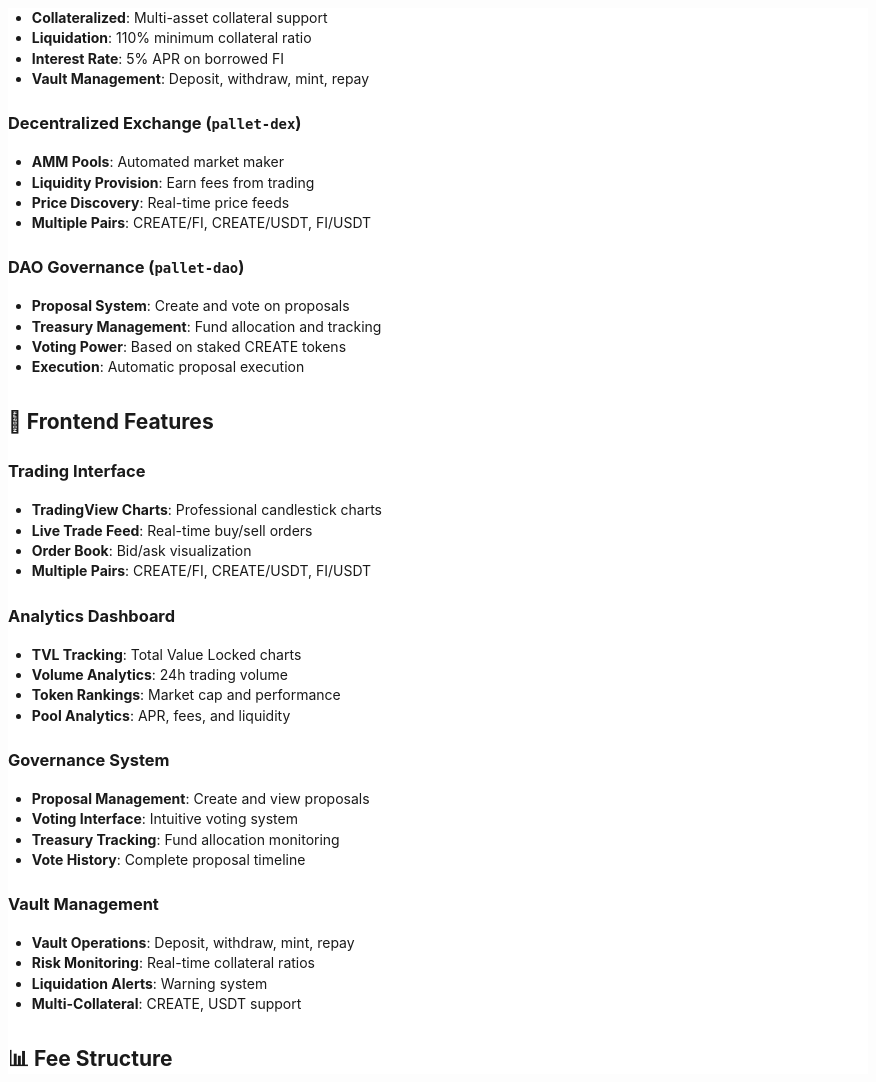 - **Collateralized**: Multi-asset collateral support
- **Liquidation**: 110% minimum collateral ratio
- **Interest Rate**: 5% APR on borrowed FI
- **Vault Management**: Deposit, withdraw, mint, repay

### **Decentralized Exchange** (`pallet-dex`)

- **AMM Pools**: Automated market maker
- **Liquidity Provision**: Earn fees from trading
- **Price Discovery**: Real-time price feeds
- **Multiple Pairs**: CREATE/FI, CREATE/USDT, FI/USDT

### **DAO Governance** (`pallet-dao`)

- **Proposal System**: Create and vote on proposals
- **Treasury Management**: Fund allocation and tracking
- **Voting Power**: Based on staked CREATE tokens
- **Execution**: Automatic proposal execution

## 🎨 Frontend Features

### **Trading Interface**

- **TradingView Charts**: Professional candlestick charts
- **Live Trade Feed**: Real-time buy/sell orders
- **Order Book**: Bid/ask visualization
- **Multiple Pairs**: CREATE/FI, CREATE/USDT, FI/USDT

### **Analytics Dashboard**

- **TVL Tracking**: Total Value Locked charts
- **Volume Analytics**: 24h trading volume
- **Token Rankings**: Market cap and performance
- **Pool Analytics**: APR, fees, and liquidity

### **Governance System**

- **Proposal Management**: Create and view proposals
- **Voting Interface**: Intuitive voting system
- **Treasury Tracking**: Fund allocation monitoring
- **Vote History**: Complete proposal timeline

### **Vault Management**

- **Vault Operations**: Deposit, withdraw, mint, repay
- **Risk Monitoring**: Real-time collateral ratios
- **Liquidation Alerts**: Warning system
- **Multi-Collateral**: CREATE, USDT support

## 📊 Fee Structure
